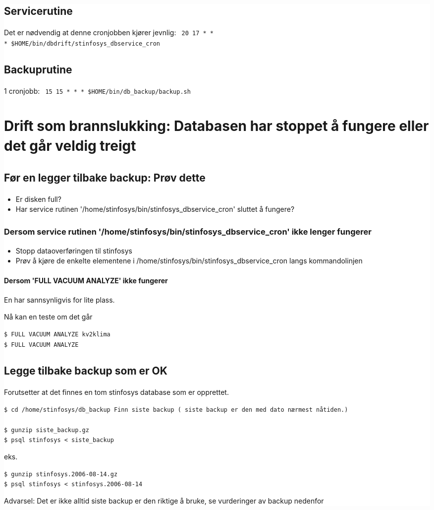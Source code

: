 ## Servicerutine
Det er nødvendig at denne cronjobben kjører jevnlig:
<code>
20 17 * * *     $HOME/bin/dbdrift/stinfosys_dbservice_cron
</code>

## Backuprutine
1 cronjobb:
<code>
15 15 * * *     $HOME/bin/db_backup/backup.sh
</code>

# Drift som brannslukking: Databasen har stoppet å fungere eller det går veldig treigt

## Før en legger tilbake backup: Prøv dette
* Er disken full?
* Har service rutinen '/home/stinfosys/bin/stinfosys_dbservice_cron' sluttet å fungere?

### Dersom service rutinen '/home/stinfosys/bin/stinfosys_dbservice_cron' ikke lenger fungerer
* Stopp dataoverføringen til stinfosys
* Prøv å kjøre de enkelte elementene i /home/stinfosys/bin/stinfosys_dbservice_cron langs kommandolinjen

#### Dersom 'FULL VACUUM ANALYZE' ikke fungerer
En har sannsynligvis for lite plass. 

Nå kan en teste om det går
```
$ FULL VACUUM ANALYZE kv2klima
$ FULL VACUUM ANALYZE
```

## Legge tilbake backup som er OK
 Forutsetter at det finnes en tom stinfosys database som er opprettet.

```
$ cd /home/stinfosys/db_backup Finn siste backup ( siste backup er den med dato nærmest nåtiden.)

$ gunzip siste_backup.gz
$ psql stinfosys < siste_backup
```
 eks.
```
$ gunzip stinfosys.2006-08-14.gz 
$ psql stinfosys < stinfosys.2006-08-14
```
Advarsel: Det er ikke alltid siste backup er den riktige å bruke,
se vurderinger av backup nedenfor 
